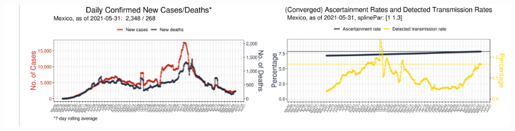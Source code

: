 > <img src="/output/countries_current/Mexico_newCases7d.png" width="49.5%"/> <img src="/output/countries_current/Mexico_cnvd_AscertainmentRate.png" width="49.5%"/> 
